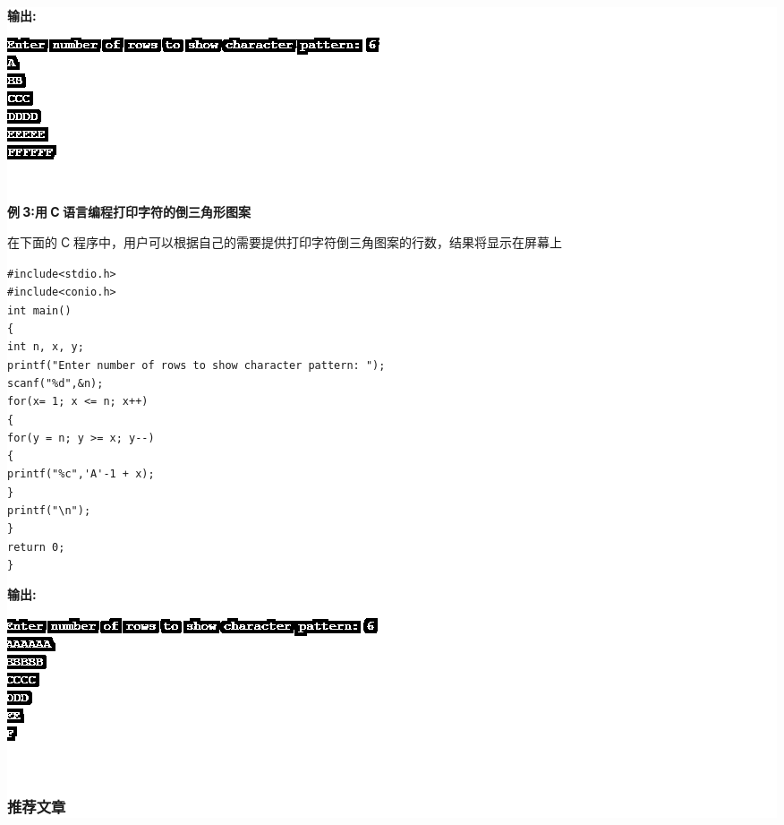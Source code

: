 **输出:**

![Characters Triangle Pattern](img/7e9ddb7f3882c599aa3a07a775902378.png)



**例 3:用 C 语言编程打印字符的倒三角形图案**

在下面的 C 程序中，用户可以根据自己的需要提供打印字符倒三角图案的行数，结果将显示在屏幕上

```
#include<stdio.h>
#include<conio.h>
int main()
{
int n, x, y;
printf("Enter number of rows to show character pattern: ");
scanf("%d",&n);
for(x= 1; x <= n; x++)
{
for(y = n; y >= x; y--)
{
printf("%c",'A'-1 + x);
}
printf("\n");
}
return 0;
}
```

**输出:**

![Inverted Triangle Pattern](img/8bc74e345f5a3ecf1d00d0cc8f2c00da.png)



### 推荐文章
